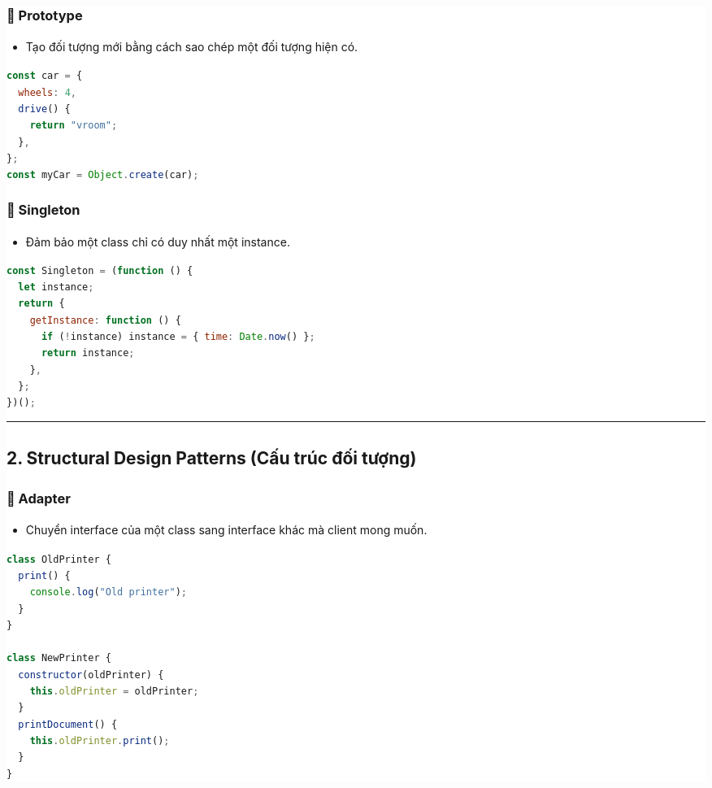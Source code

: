```javascript
```

### 🔹 Prototype

- Tạo đối tượng mới bằng cách sao chép một đối tượng hiện có.

```javascript
const car = {
  wheels: 4,
  drive() {
    return "vroom";
  },
};
const myCar = Object.create(car);
```

### 🔹 Singleton

- Đảm bảo một class chỉ có duy nhất một instance.

```javascript
const Singleton = (function () {
  let instance;
  return {
    getInstance: function () {
      if (!instance) instance = { time: Date.now() };
      return instance;
    },
  };
})();
```

---

## 2. Structural Design Patterns (Cấu trúc đối tượng)

### 🔹 Adapter

- Chuyển interface của một class sang interface khác mà client mong muốn.

```javascript
class OldPrinter {
  print() {
    console.log("Old printer");
  }
}

class NewPrinter {
  constructor(oldPrinter) {
    this.oldPrinter = oldPrinter;
  }
  printDocument() {
    this.oldPrinter.print();
  }
}
```
